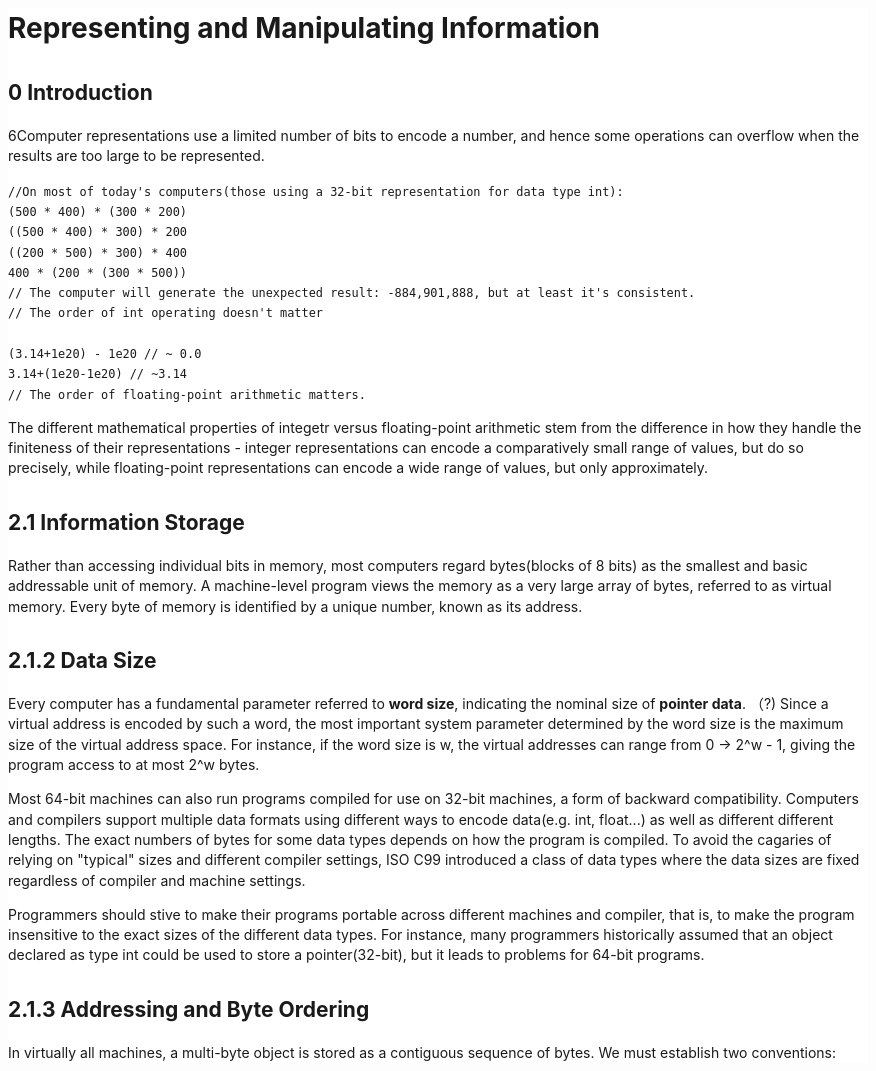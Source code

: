 # Representing and Manipulating Information
## 0 Introduction
6Computer representations use a limited number of bits to encode a number, and hence some operations can overflow when the results are too large to be represented.

    //On most of today's computers(those using a 32-bit representation for data type int):
    (500 * 400) * (300 * 200)
    ((500 * 400) * 300) * 200
    ((200 * 500) * 300) * 400
    400 * (200 * (300 * 500))
    // The computer will generate the unexpected result: -884,901,888, but at least it's consistent.
    // The order of int operating doesn't matter
    
    (3.14+1e20) - 1e20 // ~ 0.0
    3.14+(1e20-1e20) // ~3.14
    // The order of floating-point arithmetic matters.

The different mathematical properties of integetr versus floating-point arithmetic stem from the difference in how they 
handle the finiteness of their representations - integer representations can encode a comparatively small range of values, but do so precisely,
while floating-point representations can encode a wide range of values, but only approximately.

## 2.1 Information Storage
Rather than accessing individual bits in memory, most computers regard bytes(blocks of 8 bits) as the smallest and basic addressable unit of memory. A machine-level program views the memory as a very large array of bytes, referred to as virtual memory. Every byte of memory is identified by a unique number, known as its address.

## 2.1.2 Data Size
Every computer has a fundamental parameter referred to **word size**, indicating the nominal size of **pointer data**.  （?)
Since a virtual address is encoded by such a word, the most important system parameter determined by the word size is the maximum size of the virtual address space. For instance, if the word size is w, the virtual addresses can range from 0 -> 2^w - 1, giving the program access to at most 2^w bytes.

Most 64-bit machines can also run programs compiled for use on 32-bit machines, a form of backward compatibility. Computers and compilers support multiple data formats using different ways to encode data(e.g. int, float...) as well as different different lengths. The exact numbers of bytes for some data types depends on how the program is compiled. To avoid the cagaries of relying on "typical" sizes and different compiler settings, ISO C99 introduced a class of data types where the data sizes are fixed regardless of compiler and machine settings.

Programmers should stive to make their programs portable across different machines and compiler, that is, to make the program insensitive to the exact sizes of the different data types. For instance, many programmers historically assumed that an object declared as type int could be used to store a pointer(32-bit), but it leads to problems for 64-bit programs.

## 2.1.3 Addressing and Byte Ordering
In virtually all machines, a multi-byte object is stored as a contiguous sequence of bytes. We must establish two conventions:
